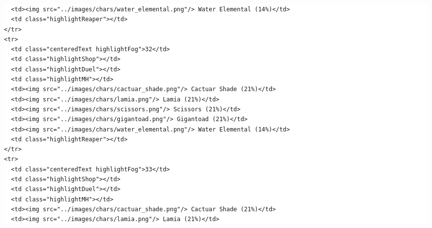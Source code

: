       <td><img src="../images/chars/water_elemental.png"/> Water Elemental (14%)</td>
      <td class="highlightReaper"></td>
    </tr>
    <tr>
      <td class="centeredText highlightFog">32</td>
      <td class="highlightShop"></td>
      <td class="highlightDuel"></td>
      <td class="highlightMH"></td>
      <td><img src="../images/chars/cactuar_shade.png"/> Cactuar Shade (21%)</td>
      <td><img src="../images/chars/lamia.png"/> Lamia (21%)</td>
      <td><img src="../images/chars/scissors.png"/> Scissors (21%)</td>
      <td><img src="../images/chars/gigantoad.png"/> Gigantoad (21%)</td>
      <td><img src="../images/chars/water_elemental.png"/> Water Elemental (14%)</td>
      <td class="highlightReaper"></td>
    </tr>
    <tr>
      <td class="centeredText highlightFog">33</td>
      <td class="highlightShop"></td>
      <td class="highlightDuel"></td>
      <td class="highlightMH"></td>
      <td><img src="../images/chars/cactuar_shade.png"/> Cactuar Shade (21%)</td>
      <td><img src="../images/chars/lamia.png"/> Lamia (21%)</td>